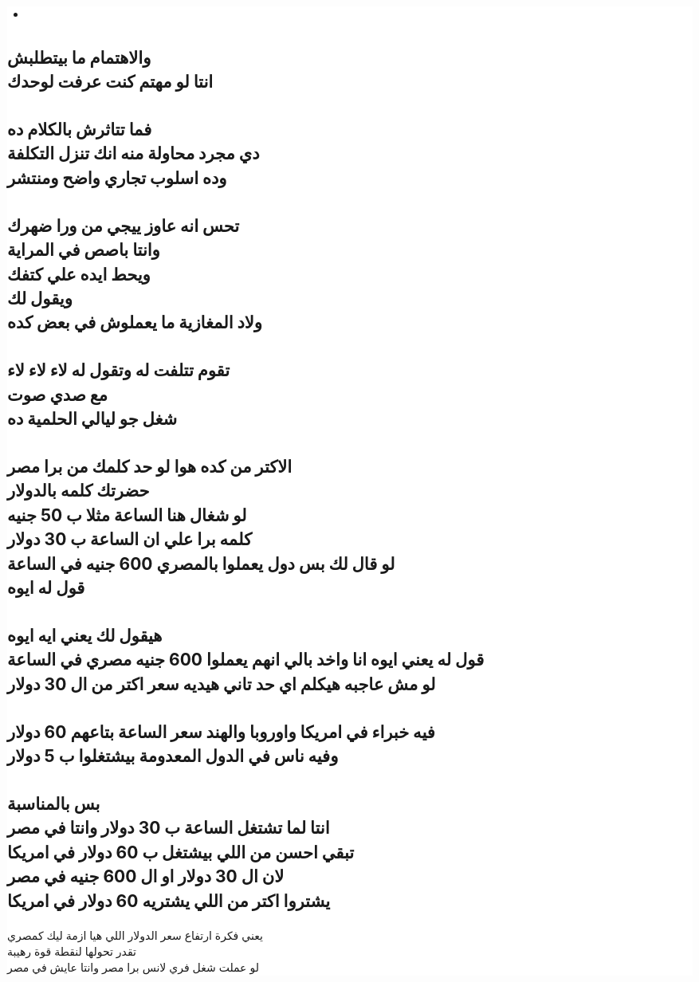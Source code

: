 -  
والاهتمام ما بيتطلبش  
انتا لو مهتم كنت عرفت لوحدك  
-  
فما تتاثرش بالكلام ده  
دي مجرد محاولة منه انك تنزل التكلفة  
وده اسلوب تجاري واضح ومنتشر  
-  
تحس انه عاوز ييجي من ورا ضهرك  
وانتا باصص في المراية  
ويحط ايده علي كتفك  
ويقول لك  
ولاد المغازية ما يعملوش في بعض كده  
-  
تقوم تتلفت له وتقول له لاء لاء لاء  
مع صدي صوت  
شغل جو ليالي الحلمية ده  
-  
الاكتر من كده هوا لو حد كلمك من برا مصر  
حضرتك كلمه بالدولار  
لو شغال هنا الساعة مثلا ب 50 جنيه  
كلمه برا علي ان الساعة ب 30 دولار  
لو قال لك بس دول يعملوا بالمصري 600 جنيه في
الساعة  
قول له ايوه  
-  
هيقول لك يعني ايه ايوه  
قول له يعني ايوه انا واخد بالي انهم يعملوا 600 جنيه مصري
في الساعة  
لو مش عاجبه هيكلم اي حد تاني هيديه سعر اكتر من ال 30
دولار  
-  
فيه خبراء في امريكا واوروبا والهند سعر الساعة بتاعهم 60
دولار  
وفيه ناس في الدول المعدومة بيشتغلوا ب 5 دولار  
-  
بس بالمناسبة  
انتا لما تشتغل الساعة ب 30 دولار وانتا في مصر  
تبقي احسن من اللي بيشتغل ب 60 دولار في امريكا  
لان ال 30 دولار او ال 600 جنيه في مصر  
يشتروا اكتر من اللي يشتريه 60 دولار في امريكا  
-  
يعني فكرة ارتفاع سعر الدولار اللي هيا ازمة ليك
كمصري  
تقدر تحولها لنقطة قوة رهيبة  
لو عملت شغل فري لانس برا مصر وانتا عايش في مصر
